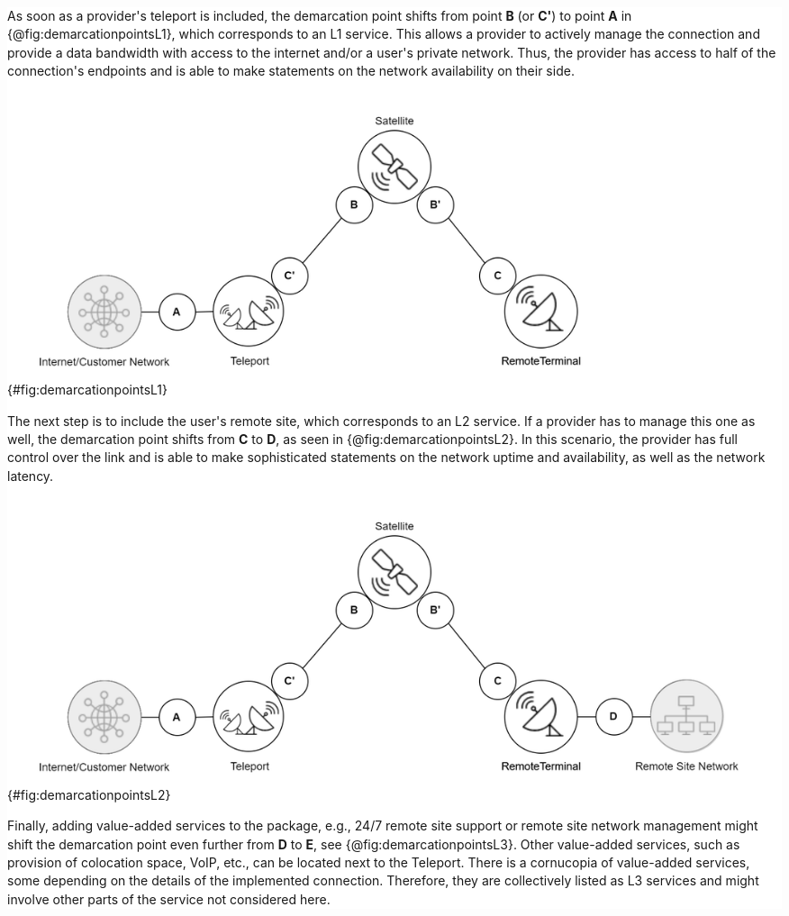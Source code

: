 As soon as a provider's teleport is included, the demarcation point shifts from point **B** (or **C'**) to point **A** in {@fig:demarcationpointsL1}, which corresponds to an L1 service.
This allows a provider to actively manage the connection and provide a data bandwidth with access to the internet and/or a user's private network.
Thus, the provider has access to half of the connection's endpoints and is able to make statements on the network availability on their side.

![Service Demarcation Points L1.](./img/Demarcation_Points_L1.png){#fig:demarcationpointsL1}

The next step is to include the user's remote site, which corresponds to an L2 service.
If a provider has to manage this one as well, the demarcation point shifts from **C** to **D**, as seen in {@fig:demarcationpointsL2}.
In this scenario, the provider has full control over the link and is able to make sophisticated statements on the network uptime and availability, as well as the network latency.

![Service Demarcation Points L2.](./img/Demarcation_Points_L2.png){#fig:demarcationpointsL2}

Finally, adding value-added services to the package, e.g., 24/7 remote site support or remote site network management might shift the demarcation point even further from **D** to **E**, see {@fig:demarcationpointsL3}.
Other value-added services, such as provision of colocation space, VoIP, etc., can be located next to the Teleport.
There is a cornucopia of value-added services, some depending on the details of the implemented connection.
Therefore, they are collectively listed as L3 services and might involve other parts of the service not considered here.
